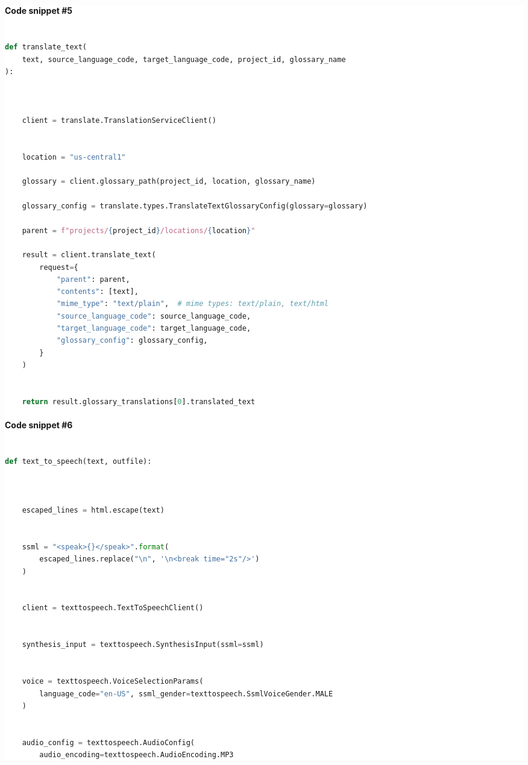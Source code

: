 #### Code snippet #5

```python

def translate_text(
    text, source_language_code, target_language_code, project_id, glossary_name
):
    

    
    client = translate.TranslationServiceClient()

    
    location = "us-central1"

    glossary = client.glossary_path(project_id, location, glossary_name)

    glossary_config = translate.types.TranslateTextGlossaryConfig(glossary=glossary)

    parent = f"projects/{project_id}/locations/{location}"

    result = client.translate_text(
        request={
            "parent": parent,
            "contents": [text],
            "mime_type": "text/plain",  # mime types: text/plain, text/html
            "source_language_code": source_language_code,
            "target_language_code": target_language_code,
            "glossary_config": glossary_config,
        }
    )

   
    return result.glossary_translations[0].translated_text   
```

#### Code snippet #6

```python

def text_to_speech(text, outfile):
    

    
    escaped_lines = html.escape(text)

    
    ssml = "<speak>{}</speak>".format(
        escaped_lines.replace("\n", '\n<break time="2s"/>')
    )

    
    client = texttospeech.TextToSpeechClient()

    
    synthesis_input = texttospeech.SynthesisInput(ssml=ssml)

    
    voice = texttospeech.VoiceSelectionParams(
        language_code="en-US", ssml_gender=texttospeech.SsmlVoiceGender.MALE
    )

    
    audio_config = texttospeech.AudioConfig(
        audio_encoding=texttospeech.AudioEncoding.MP3
```